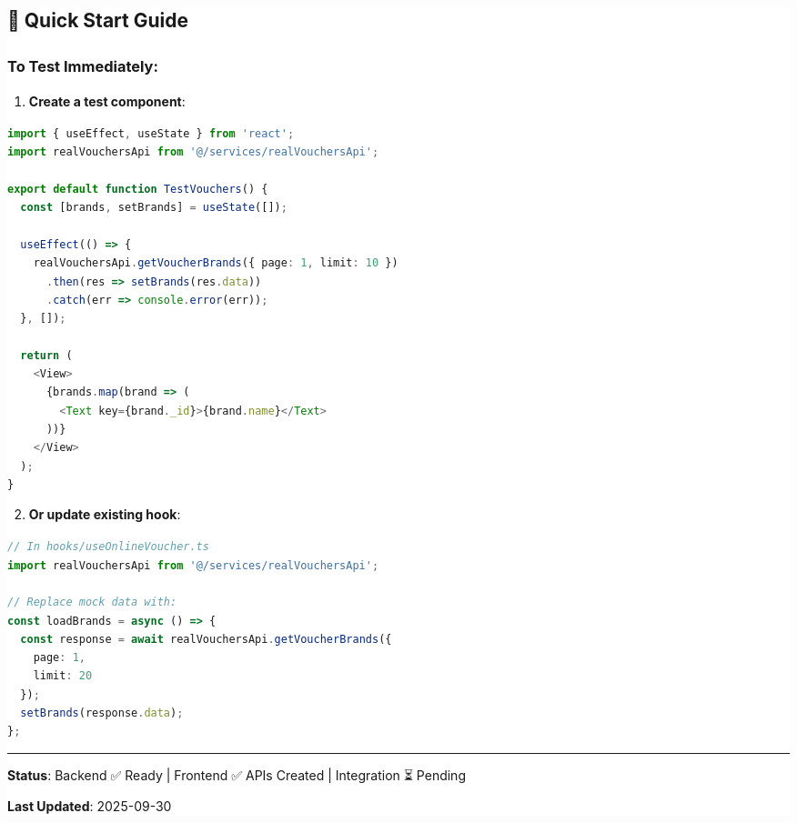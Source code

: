 
## 🚀 Quick Start Guide

### To Test Immediately:

1. **Create a test component**:
```typescript
import { useEffect, useState } from 'react';
import realVouchersApi from '@/services/realVouchersApi';

export default function TestVouchers() {
  const [brands, setBrands] = useState([]);

  useEffect(() => {
    realVouchersApi.getVoucherBrands({ page: 1, limit: 10 })
      .then(res => setBrands(res.data))
      .catch(err => console.error(err));
  }, []);

  return (
    <View>
      {brands.map(brand => (
        <Text key={brand._id}>{brand.name}</Text>
      ))}
    </View>
  );
}
```

2. **Or update existing hook**:
```typescript
// In hooks/useOnlineVoucher.ts
import realVouchersApi from '@/services/realVouchersApi';

// Replace mock data with:
const loadBrands = async () => {
  const response = await realVouchersApi.getVoucherBrands({
    page: 1,
    limit: 20
  });
  setBrands(response.data);
};
```

---

**Status**: Backend ✅ Ready | Frontend ✅ APIs Created | Integration ⏳ Pending

**Last Updated**: 2025-09-30
